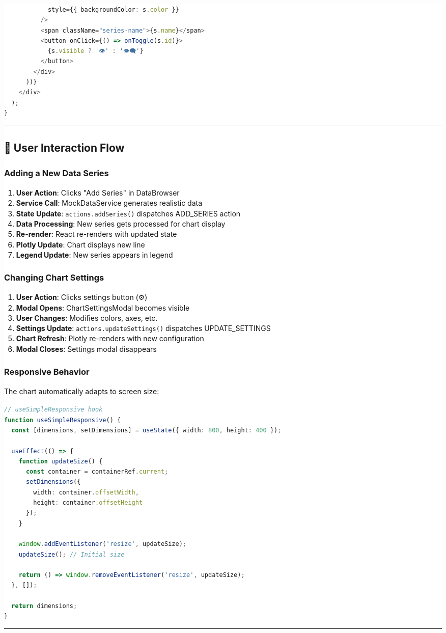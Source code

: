 ```typescript
            style={{ backgroundColor: s.color }}
          />
          <span className="series-name">{s.name}</span>
          <button onClick={() => onToggle(s.id)}>
            {s.visible ? '👁️' : '👁️‍🗨️'}
          </button>
        </div>
      ))}
    </div>
  );
}
```

---

## 🔄 User Interaction Flow

### Adding a New Data Series

1. **User Action**: Clicks "Add Series" in DataBrowser
2. **Service Call**: MockDataService generates realistic data
3. **State Update**: `actions.addSeries()` dispatches ADD_SERIES action
4. **Data Processing**: New series gets processed for chart display
5. **Re-render**: React re-renders with updated state
6. **Plotly Update**: Chart displays new line
7. **Legend Update**: New series appears in legend

### Changing Chart Settings

1. **User Action**: Clicks settings button (⚙️)
2. **Modal Opens**: ChartSettingsModal becomes visible
3. **User Changes**: Modifies colors, axes, etc.
4. **Settings Update**: `actions.updateSettings()` dispatches UPDATE_SETTINGS
5. **Chart Refresh**: Plotly re-renders with new configuration
6. **Modal Closes**: Settings modal disappears

### Responsive Behavior

The chart automatically adapts to screen size:

```typescript
// useSimpleResponsive hook
function useSimpleResponsive() {
  const [dimensions, setDimensions] = useState({ width: 800, height: 400 });
  
  useEffect(() => {
    function updateSize() {
      const container = containerRef.current;
      setDimensions({
        width: container.offsetWidth,
        height: container.offsetHeight
      });
    }
    
    window.addEventListener('resize', updateSize);
    updateSize(); // Initial size
    
    return () => window.removeEventListener('resize', updateSize);
  }, []);
  
  return dimensions;
}
```

---